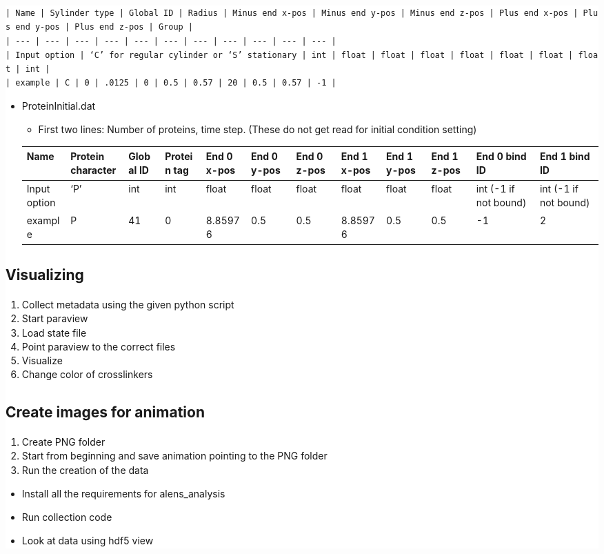     | Name | Sylinder type | Global ID | Radius | Minus end x-pos | Minus end y-pos | Minus end z-pos | Plus end x-pos | Plus end y-pos | Plus end z-pos | Group |
    | --- | --- | --- | --- | --- | --- | --- | --- | --- | --- | --- |
    | Input option | ‘C’ for regular cylinder or ‘S’ stationary | int | float | float | float | float | float | float | float | int |
    | example | C | 0 | .0125 | 0 | 0.5 | 0.57 | 20 | 0.5 | 0.57 | -1 |
- ProteinInitial.dat
    - First two lines: Number of proteins, time step. (These do not get read for initial condition setting)
    
    | Name | Protein character | Global ID | Protein tag | End 0 x-pos | End 0 y-pos | End 0 z-pos | End 1 x-pos | End 1 y-pos | End 1 z-pos | End 0 bind ID | End 1 bind ID |
    | --- | --- | --- | --- | --- | --- | --- | --- | --- | --- | --- | --- |
    | Input option | ‘P’ | int | int | float | float | float | float | float | float | int (-1 if not bound) | int (-1 if not bound) |
    | example | P | 41 | 0 | 8.85976  | 0.5  | 0.5 |  8.85976  | 0.5  | 0.5   | -1 | 2 |

## Visualizing

1. Collect metadata using the given python script
1. Start paraview
1. Load state file
1. Point paraview to the correct files
1. Visualize
1. Change color of crosslinkers

## Create images for animation

1. Create PNG folder
1. Start from beginning and save animation pointing to the PNG folder
1. Run the creation of the data




    




    













- Install all the requirements for alens_analysis
- Run collection code
- Look at data using hdf5 view




    
    <!--[Installing aLENS from scratch](https://www.notion.so/Installing-aLENS-from-scratch-d2b0e413543b4c3e89ed7a2e7fac37b7)-->
    
    <!--- Full compiling on workstation-->
